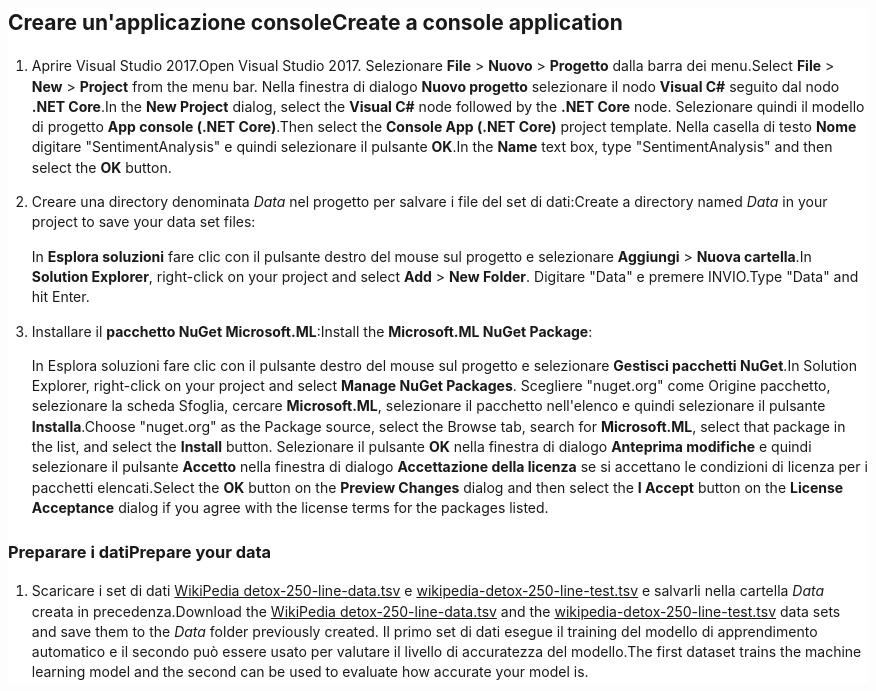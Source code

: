## <a name="create-a-console-application"></a><span data-ttu-id="d3dca-160">Creare un'applicazione console</span><span class="sxs-lookup"><span data-stu-id="d3dca-160">Create a console application</span></span>

1. <span data-ttu-id="d3dca-161">Aprire Visual Studio 2017.</span><span class="sxs-lookup"><span data-stu-id="d3dca-161">Open Visual Studio 2017.</span></span> <span data-ttu-id="d3dca-162">Selezionare **File** > **Nuovo** > **Progetto** dalla barra dei menu.</span><span class="sxs-lookup"><span data-stu-id="d3dca-162">Select **File** > **New** > **Project** from the menu bar.</span></span> <span data-ttu-id="d3dca-163">Nella finestra di dialogo **Nuovo progetto** selezionare il nodo **Visual C#** seguito dal nodo **.NET Core**.</span><span class="sxs-lookup"><span data-stu-id="d3dca-163">In the **New Project** dialog, select the **Visual C#** node followed by the **.NET Core** node.</span></span> <span data-ttu-id="d3dca-164">Selezionare quindi il modello di progetto **App console (.NET Core)**.</span><span class="sxs-lookup"><span data-stu-id="d3dca-164">Then select the **Console App (.NET Core)** project template.</span></span> <span data-ttu-id="d3dca-165">Nella casella di testo **Nome** digitare "SentimentAnalysis" e quindi selezionare il pulsante **OK**.</span><span class="sxs-lookup"><span data-stu-id="d3dca-165">In the **Name** text box, type "SentimentAnalysis" and then select the **OK** button.</span></span>

2. <span data-ttu-id="d3dca-166">Creare una directory denominata *Data* nel progetto per salvare i file del set di dati:</span><span class="sxs-lookup"><span data-stu-id="d3dca-166">Create a directory named *Data* in your project to save your data set files:</span></span>

    <span data-ttu-id="d3dca-167">In **Esplora soluzioni** fare clic con il pulsante destro del mouse sul progetto e selezionare **Aggiungi** > **Nuova cartella**.</span><span class="sxs-lookup"><span data-stu-id="d3dca-167">In **Solution Explorer**, right-click on your project and select **Add** > **New Folder**.</span></span> <span data-ttu-id="d3dca-168">Digitare "Data" e premere INVIO.</span><span class="sxs-lookup"><span data-stu-id="d3dca-168">Type "Data" and hit Enter.</span></span>

3. <span data-ttu-id="d3dca-169">Installare il **pacchetto NuGet Microsoft.ML**:</span><span class="sxs-lookup"><span data-stu-id="d3dca-169">Install the **Microsoft.ML NuGet Package**:</span></span>

    <span data-ttu-id="d3dca-170">In Esplora soluzioni fare clic con il pulsante destro del mouse sul progetto e selezionare **Gestisci pacchetti NuGet**.</span><span class="sxs-lookup"><span data-stu-id="d3dca-170">In Solution Explorer, right-click on your project and select **Manage NuGet Packages**.</span></span> <span data-ttu-id="d3dca-171">Scegliere "nuget.org" come Origine pacchetto, selezionare la scheda Sfoglia, cercare **Microsoft.ML**, selezionare il pacchetto nell'elenco e quindi selezionare il pulsante **Installa**.</span><span class="sxs-lookup"><span data-stu-id="d3dca-171">Choose "nuget.org" as the Package source, select the Browse tab, search for **Microsoft.ML**, select that package in the list, and select the **Install** button.</span></span> <span data-ttu-id="d3dca-172">Selezionare il pulsante **OK** nella finestra di dialogo **Anteprima modifiche** e quindi selezionare il pulsante **Accetto** nella finestra di dialogo **Accettazione della licenza** se si accettano le condizioni di licenza per i pacchetti elencati.</span><span class="sxs-lookup"><span data-stu-id="d3dca-172">Select the **OK** button on the **Preview Changes** dialog and then select the **I Accept** button on the **License Acceptance** dialog if you agree with the license terms for the packages listed.</span></span>

### <a name="prepare-your-data"></a><span data-ttu-id="d3dca-173">Preparare i dati</span><span class="sxs-lookup"><span data-stu-id="d3dca-173">Prepare your data</span></span>

1. <span data-ttu-id="d3dca-174">Scaricare i set di dati [WikiPedia detox-250-line-data.tsv](https://github.com/dotnet/machinelearning/blob/master/test/data/wikipedia-detox-250-line-data.tsv) e [wikipedia-detox-250-line-test.tsv](https://github.com/dotnet/machinelearning/blob/master/test/data/wikipedia-detox-250-line-test.tsv) e salvarli nella cartella *Data* creata in precedenza.</span><span class="sxs-lookup"><span data-stu-id="d3dca-174">Download the [WikiPedia detox-250-line-data.tsv](https://github.com/dotnet/machinelearning/blob/master/test/data/wikipedia-detox-250-line-data.tsv) and the [wikipedia-detox-250-line-test.tsv](https://github.com/dotnet/machinelearning/blob/master/test/data/wikipedia-detox-250-line-test.tsv) data sets and save them to the *Data* folder previously created.</span></span> <span data-ttu-id="d3dca-175">Il primo set di dati esegue il training del modello di apprendimento automatico e il secondo può essere usato per valutare il livello di accuratezza del modello.</span><span class="sxs-lookup"><span data-stu-id="d3dca-175">The first dataset trains the machine learning model and the second can be used to evaluate how accurate your model is.</span></span>
